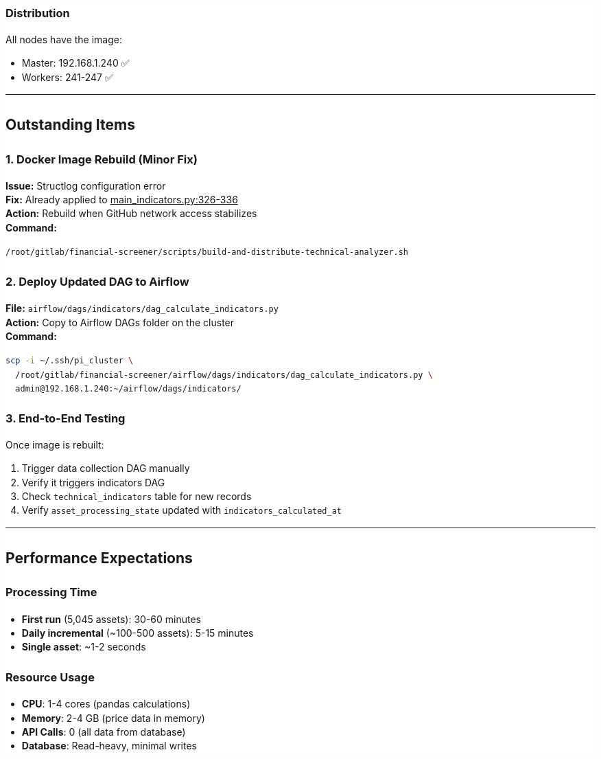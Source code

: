 ### Distribution
All nodes have the image:
- Master: 192.168.1.240 ✅
- Workers: 241-247 ✅

---

## Outstanding Items

### 1. Docker Image Rebuild (Minor Fix)
**Issue:** Structlog configuration error  
**Fix:** Already applied to [main_indicators.py:326-336](../services/technical-analyzer/src/main_indicators.py#L326-L336)  
**Action:** Rebuild when GitHub network access stabilizes  
**Command:**
```bash
/root/gitlab/financial-screener/scripts/build-and-distribute-technical-analyzer.sh
```

### 2. Deploy Updated DAG to Airflow
**File:** `airflow/dags/indicators/dag_calculate_indicators.py`  
**Action:** Copy to Airflow DAGs folder on the cluster  
**Command:**
```bash
scp -i ~/.ssh/pi_cluster \
  /root/gitlab/financial-screener/airflow/dags/indicators/dag_calculate_indicators.py \
  admin@192.168.1.240:~/airflow/dags/indicators/
```

### 3. End-to-End Testing
Once image is rebuilt:
1. Trigger data collection DAG manually
2. Verify it triggers indicators DAG
3. Check `technical_indicators` table for new records
4. Verify `asset_processing_state` updated with `indicators_calculated_at`

---

## Performance Expectations

### Processing Time
- **First run** (5,045 assets): 30-60 minutes
- **Daily incremental** (~100-500 assets): 5-15 minutes
- **Single asset**: ~1-2 seconds

### Resource Usage
- **CPU**: 1-4 cores (pandas calculations)
- **Memory**: 2-4 GB (price data in memory)
- **API Calls**: 0 (all data from database)
- **Database**: Read-heavy, minimal writes
